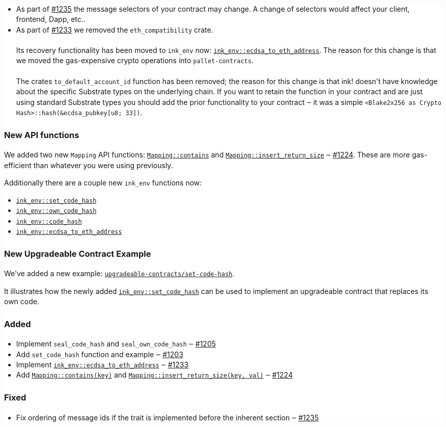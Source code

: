 * As part of [#1235](https://github.com/use-ink/ink/pull/1235) the message selectors of
  your contract may change. A change of selectors would affect your client, frontend, Dapp, etc..
* As part of [#1233](https://github.com/use-ink/ink/pull/1235) we removed the `eth_compatibility`
  crate.<br><br>
  Its recovery functionality has been moved to `ink_env` now: [`ink_env::ecdsa_to_eth_address`](https://use-ink.github.io/ink/ink_env/fn.ecdsa_to_eth_address.html).
  The reason for this change is that we moved the gas-expensive crypto operations into `pallet-contracts`.<br><br>
  The crates `to_default_account_id` function has been removed; the reason for this change is that ink!
  doesn't have knowledge about the specific Substrate types on the underlying chain.
  If you want to retain the function in your contract and are just using standard Substrate types
  you should add the prior functionality to your contract ‒ it was a simple
  `<Blake2x256 as CryptoHash>::hash(&ecdsa_pubkey[u8; 33])`.

### New API functions
We added two new `Mapping` API functions:
[`Mapping::contains`](https://use-ink.github.io/ink/ink_storage/struct.Mapping.html#method.contains) and
[`Mapping::insert_return_size`](https://use-ink.github.io/ink/ink_storage/struct.Mapping.html#method.insert_return_size) ‒ [#1224](https://github.com/use-ink/ink/pull/1224).
These are more gas-efficient than whatever you were using previously.

Additionally there are a couple new `ink_env` functions now:
* [`ink_env::set_code_hash`](https://use-ink.github.io/ink/ink_env/fn.set_code_hash.html)
* [`ink_env::own_code_hash`](https://use-ink.github.io/ink/ink_env/fn.own_code_hash.html)
* [`ink_env::code_hash`](https://use-ink.github.io/ink/ink_env/fn.code_hash.html)
* [`ink_env::ecdsa_to_eth_address`](https://use-ink.github.io/ink/ink_env/fn.ecdsa_to_eth_address.html)

### New Upgradeable Contract Example

We've added a new example: [`upgradeable-contracts/set-code-hash`](https://github.com/use-ink/ink-examples/tree/main/upgradeable-contracts#set-code-hash#set-code-hash).

It illustrates how the newly added [`ink_env::set_code_hash`](https://use-ink.github.io/ink/ink_env/fn.set_code_hash.html)
can be used to implement an upgradeable contract that replaces its own code.

### Added
- Implement `seal_code_hash` and `seal_own_code_hash` ‒ [#1205](https://github.com/use-ink/ink/pull/1205)
- Add `set_code_hash` function and example ‒ [#1203](https://github.com/use-ink/ink/pull/1203)
- Implement [`ink_env::ecdsa_to_eth_address`](https://use-ink.github.io/ink/ink_env/fn.ecdsa_to_eth_address.html) ‒ [#1233](https://github.com/use-ink/ink/pull/1233)
- Add [`Mapping::contains(key)`](https://use-ink.github.io/ink/ink_storage/struct.Mapping.html#method.contains) and [`Mapping::insert_return_size(key, val)`](https://use-ink.github.io/ink/ink_storage/struct.Mapping.html#method.insert_return_size) ‒ [#1224](https://github.com/use-ink/ink/pull/1224)

### Fixed
- Fix ordering of message ids if the trait is implemented before the inherent section ‒ [#1235](https://github.com/use-ink/ink/pull/1235)
